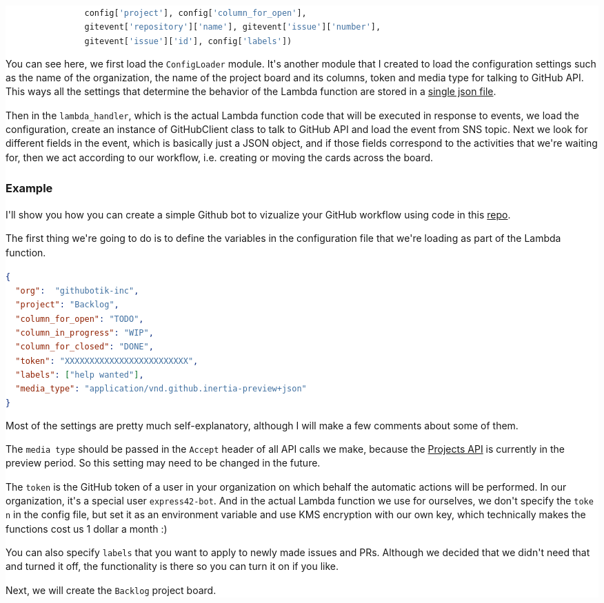 ~~~python
                config['project'], config['column_for_open'],
                gitevent['repository']['name'], gitevent['issue']['number'],
                gitevent['issue']['id'], config['labels'])
~~~

You can see here, we first load the ```ConfigLoader``` module. It's another module that I created to load the configuration settings such as the name of the organization, the name of the project board and its columns, token and media type for talking to GitHub API. This ways all the settings that determine the behavior of the Lambda function are stored in a [single json file](https://github.com/Artemmkin/aws-lambda-githubbot/blob/master/githubotik/config/config.json).

Then in the `lambda_handler`, which is the actual Lambda function code that will be executed in response to events, we load the configuration, create an instance of GitHubClient class to talk to GitHub API and load the event from SNS topic. Next we look for different fields in the event, which is basically just a JSON object, and if those fields correspond to the activities that we're waiting for, then we act according to our workflow, i.e. creating or moving the cards across the board.

### Example

I'll show you how you can create a simple Github bot to vizualize your GitHub workflow using code in this [repo](https://github.com/Artemmkin/aws-lambda-githubbot).

The first thing we're going to do is to define the variables in the configuration file that we're loading as part of the Lambda function.
~~~json
{
  "org":  "githubotik-inc",
  "project": "Backlog",
  "column_for_open": "TODO",
  "column_in_progress": "WIP",
  "column_for_closed": "DONE",
  "token": "XXXXXXXXXXXXXXXXXXXXXXXXX",
  "labels": ["help wanted"],
  "media_type": "application/vnd.github.inertia-preview+json"
}
~~~
Most of the settings are pretty much self-explanatory, although I will make a few comments about some of them.

The `media type` should be passed in the `Accept` header of all API calls we make, because the [Projects API](https://developer.github.com/v3/projects/) is currently in the preview period. So this setting may need to be changed in the future.  

The `token` is the GitHub token of a user in your organization on which behalf the automatic actions will be performed. In our organization, it's a special user ```express42-bot```. And in the actual Lambda function we use for ourselves, we don't specify the `token` in the config file, but set it as an environment variable and use KMS encryption with our own key, which technically makes the functions cost us 1 dollar a month :)

You can also specify `labels` that you want to apply to newly made issues and PRs. Although we decided that we didn't need that and turned it off, the functionality is there so you can turn it on if you like.

Next, we will create the `Backlog` project board.
